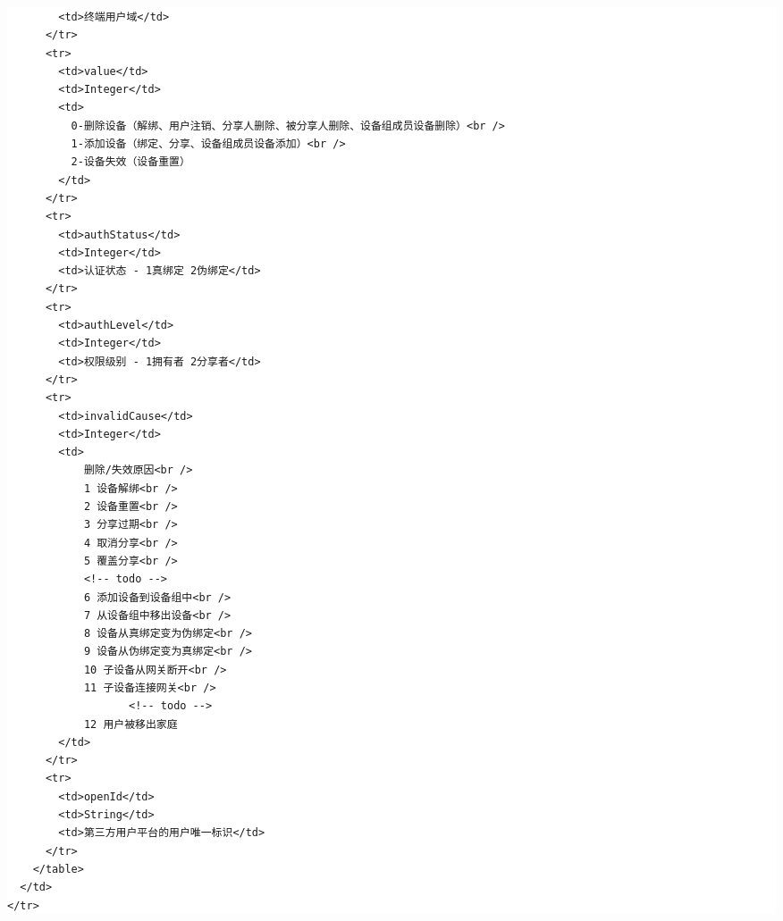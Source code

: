             <td>终端用户域</td>
          </tr>
          <tr>
            <td>value</td>
            <td>Integer</td>
            <td>
              0-删除设备（解绑、用户注销、分享人删除、被分享人删除、设备组成员设备删除）<br />
              1-添加设备（绑定、分享、设备组成员设备添加）<br />
              2-设备失效（设备重置）
            </td>
          </tr>
          <tr>
            <td>authStatus</td>
            <td>Integer</td>
            <td>认证状态 - 1真绑定 2伪绑定</td>
          </tr>
          <tr>
            <td>authLevel</td>
            <td>Integer</td>
            <td>权限级别 - 1拥有者 2分享者</td>
          </tr>
          <tr>
            <td>invalidCause</td>
            <td>Integer</td>
            <td>
                删除/失效原因<br />
                1 设备解绑<br />
                2 设备重置<br />
                3 分享过期<br />
                4 取消分享<br />
                5 覆盖分享<br />
                <!-- todo -->
                6 添加设备到设备组中<br />  
                7 从设备组中移出设备<br />
                8 设备从真绑定变为伪绑定<br />
                9 设备从伪绑定变为真绑定<br />
                10 子设备从网关断开<br />
                11 子设备连接网关<br />
                       <!-- todo -->
                12 用户被移出家庭
            </td>
          </tr>
          <tr>
            <td>openId</td>
            <td>String</td>
            <td>第三方用户平台的用户唯一标识</td>
          </tr>
        </table>
      </td>
    </tr>
  </table>
